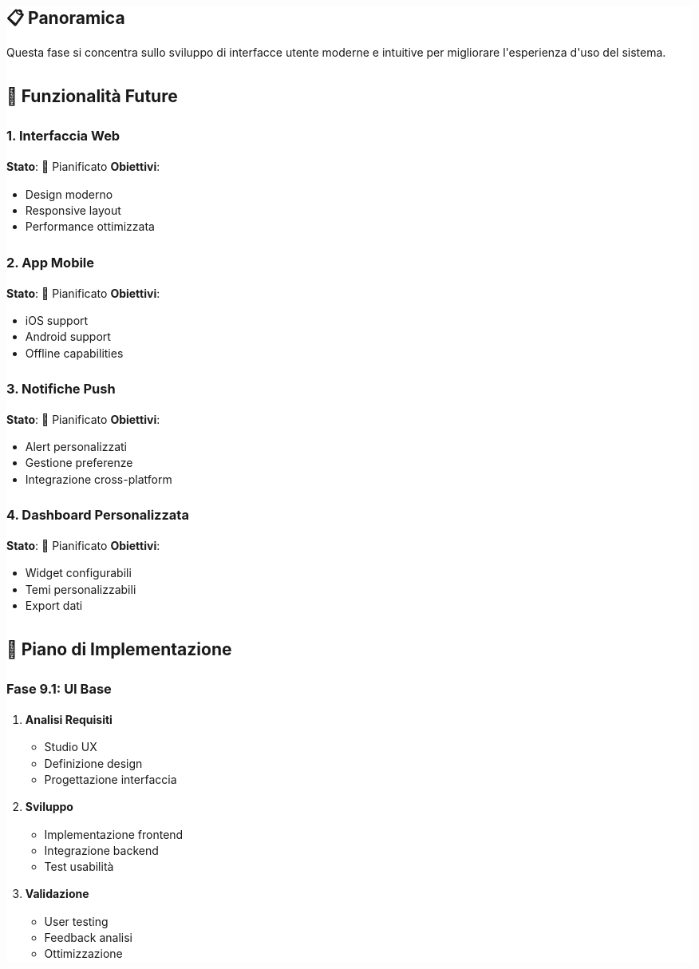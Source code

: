 ## 📋 Panoramica
Questa fase si concentra sullo sviluppo di interfacce utente moderne e intuitive per migliorare l'esperienza d'uso del sistema.

## 🎯 Funzionalità Future

### 1. Interfaccia Web
**Stato**: 📅 Pianificato
**Obiettivi**:
- Design moderno
- Responsive layout
- Performance ottimizzata

### 2. App Mobile
**Stato**: 📅 Pianificato
**Obiettivi**:
- iOS support
- Android support
- Offline capabilities

### 3. Notifiche Push
**Stato**: 📅 Pianificato
**Obiettivi**:
- Alert personalizzati
- Gestione preferenze
- Integrazione cross-platform

### 4. Dashboard Personalizzata
**Stato**: 📅 Pianificato
**Obiettivi**:
- Widget configurabili
- Temi personalizzabili
- Export dati

## 📝 Piano di Implementazione

### Fase 9.1: UI Base
1. **Analisi Requisiti**
   - Studio UX
   - Definizione design
   - Progettazione interfaccia

2. **Sviluppo**
   - Implementazione frontend
   - Integrazione backend
   - Test usabilità

3. **Validazione**
   - User testing
   - Feedback analisi
   - Ottimizzazione
